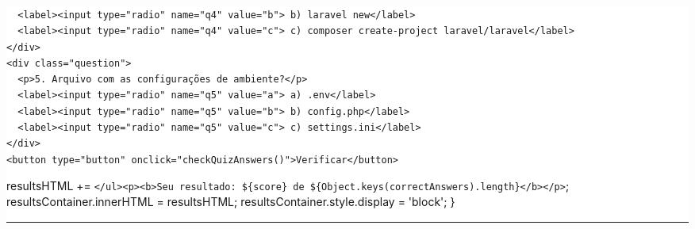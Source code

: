       <label><input type="radio" name="q4" value="b"> b) laravel new</label>
      <label><input type="radio" name="q4" value="c"> c) composer create-project laravel/laravel</label>
    </div>
    <div class="question">
      <p>5. Arquivo com as configurações de ambiente?</p>
      <label><input type="radio" name="q5" value="a"> a) .env</label>
      <label><input type="radio" name="q5" value="b"> b) config.php</label>
      <label><input type="radio" name="q5" value="c"> c) settings.ini</label>
    </div>
    <button type="button" onclick="checkQuizAnswers()">Verificar</button>
  </form>
  <div id="quiz-results" style="display:none;"></div>
</div>

<script>
  function checkQuizAnswers() {
    const correctAnswers = { q1: 'a', q2: 'b', q3: 'b', q4: 'c', q5: 'a' };
    const form = document.getElementById('quiz-form');
    const resultsContainer = document.getElementById('quiz-results');
    let score = 0;
    let resultsHTML = '<h4>Resultados:</h4><ul>';

    for (const [question, correctAnswer] of Object.entries(correctAnswers)) {
      const questionDiv = form.querySelector(`input[name="${question}"]`).closest('.question');
      const labels = questionDiv.querySelectorAll('label');
      labels.forEach(l => {
          l.style.color = 'inherit';
          l.style.fontWeight = 'normal';
          l.style.border = 'none';
      });

      const userAnswer = form.elements[question] ? form.elements[question].value : undefined;

      if (userAnswer) {
        const selectedLabel = form.querySelector(`input[name="${question}"][value="${userAnswer}"]`).parentElement;
        if (userAnswer === correctAnswer) {
          score++;
          selectedLabel.style.fontWeight = 'bold';
          resultsHTML += `<li>Questão ${question.slice(1)}: <span style="color:green;">Correto!</span></li>`;
        } else {
          selectedLabel.style.fontWeight = 'bold';
          const correctLabel = form.querySelector(`input[name="${question}"][value="${correctAnswer}"]`).parentElement;
          correctLabel.style.fontWeight = 'bold';
          resultsHTML += `<li>Questão ${question.slice(1)}: <span style="color:red;">Incorreto.</span> Resposta correta: <b>${correctAnswer.toUpperCase()}</b></li>`;
        }
      } else {
        resultsHTML += `<li>Questão ${question.slice(1)}: <span style="color:orange;">Sem resposta.</span></li>`;
      }
    }
</script>
resultsHTML += `</ul><p><b>Seu resultado: ${score} de ${Object.keys(correctAnswers).length}</b></p>`;
    resultsContainer.innerHTML = resultsHTML;
    resultsContainer.style.display = 'block';
  }
</script>

---